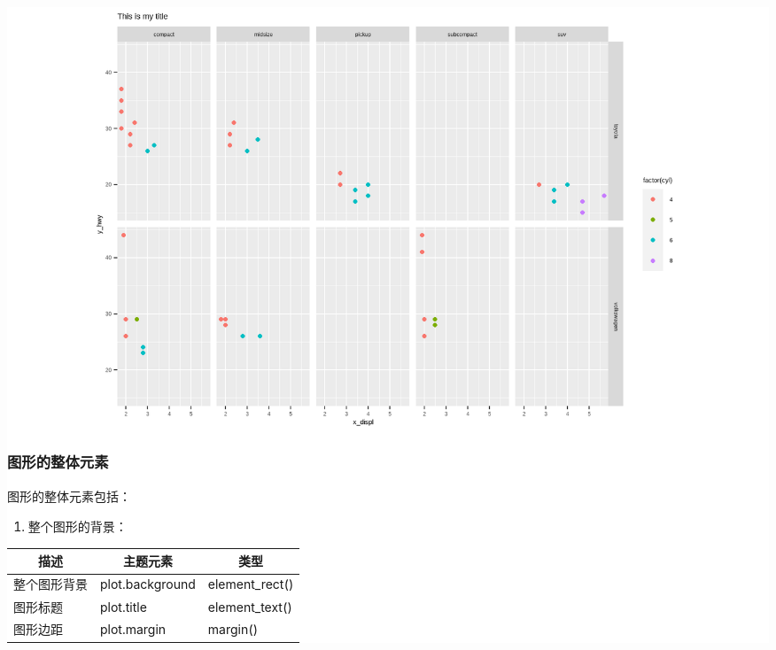 <img src="37-ggplot2_files/figure-html/unnamed-chunk-8-1.png" width="672" style="display: block; margin: auto;" />

### 图形的整体元素

图形的整体元素包括：

1. 整个图形的背景：

| 描述     | 主题元素            | 类型             |
|--------|-----------------|----------------|
| 整个图形背景 | plot.background | element_rect() |
| 图形标题   | plot.title      | element_text() |
| 图形边距   | plot.margin     | margin()       |

